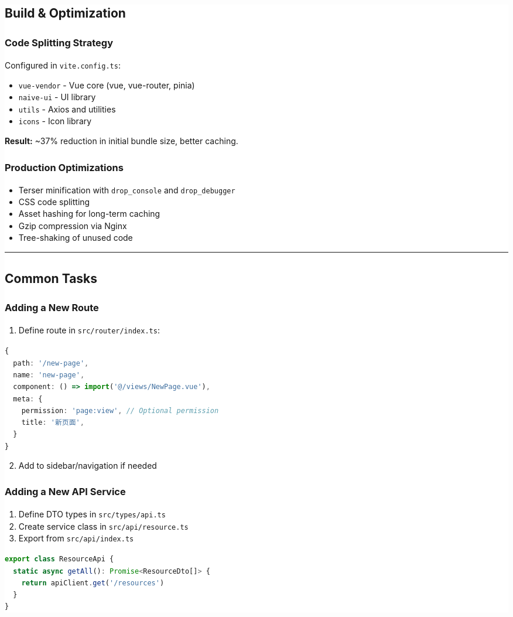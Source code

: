
## Build & Optimization

### Code Splitting Strategy

Configured in `vite.config.ts`:

- `vue-vendor` - Vue core (vue, vue-router, pinia)
- `naive-ui` - UI library
- `utils` - Axios and utilities
- `icons` - Icon library

**Result:** ~37% reduction in initial bundle size, better caching.

### Production Optimizations

- Terser minification with `drop_console` and `drop_debugger`
- CSS code splitting
- Asset hashing for long-term caching
- Gzip compression via Nginx
- Tree-shaking of unused code

---

## Common Tasks

### Adding a New Route

1. Define route in `src/router/index.ts`:
```typescript
{
  path: '/new-page',
  name: 'new-page',
  component: () => import('@/views/NewPage.vue'),
  meta: {
    permission: 'page:view', // Optional permission
    title: '新页面',
  }
}
```

2. Add to sidebar/navigation if needed

### Adding a New API Service

1. Define DTO types in `src/types/api.ts`
2. Create service class in `src/api/resource.ts`
3. Export from `src/api/index.ts`

```typescript
export class ResourceApi {
  static async getAll(): Promise<ResourceDto[]> {
    return apiClient.get('/resources')
  }
}
```
